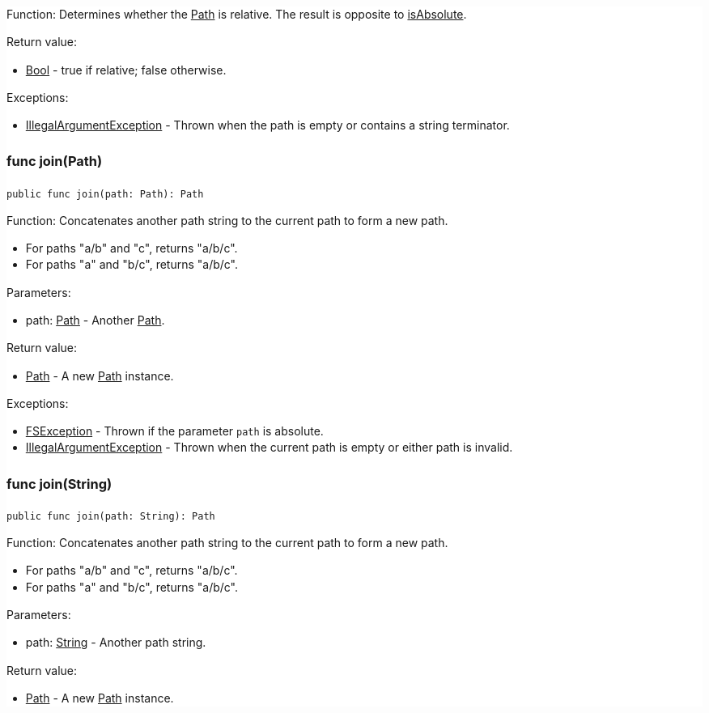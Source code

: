 Function: Determines whether the [Path](fs_package_structs.md#struct-path) is relative. The result is opposite to [isAbsolute](fs_package_structs.md#func-isAbsolute).

Return value:

- [Bool](../../core/core_package_api/core_package_intrinsics.md#bool) - true if relative; false otherwise.

Exceptions:

- [IllegalArgumentException](../../core/core_package_api/core_package_exceptions.md#class-illegalargumentexception) - Thrown when the path is empty or contains a string terminator.

### func join(Path)

```cangjie
public func join(path: Path): Path
```

Function: Concatenates another path string to the current path to form a new path.

- For paths "a/b" and "c", returns "a/b/c".
- For paths "a" and "b/c", returns "a/b/c".

Parameters:

- path: [Path](fs_package_structs.md#struct-path) - Another [Path](fs_package_structs.md#struct-path).

Return value:

- [Path](fs_package_structs.md#struct-path) - A new [Path](fs_package_structs.md#struct-path) instance.

Exceptions:

- [FSException](fs_package_exceptions.md#class-fsexception) - Thrown if the parameter `path` is absolute.
- [IllegalArgumentException](../../core/core_package_api/core_package_exceptions.md#class-illegalargumentexception) - Thrown when the current path is empty or either path is invalid.

### func join(String)

```cangjie
public func join(path: String): Path
```

Function: Concatenates another path string to the current path to form a new path.

- For paths "a/b" and "c", returns "a/b/c".
- For paths "a" and "b/c", returns "a/b/c".

Parameters:

- path: [String](../../core/core_package_api/core_package_structs.md#struct-string) - Another path string.

Return value:

- [Path](fs_package_structs.md#struct-path) - A new [Path](fs_package_structs.md#struct-path) instance.
